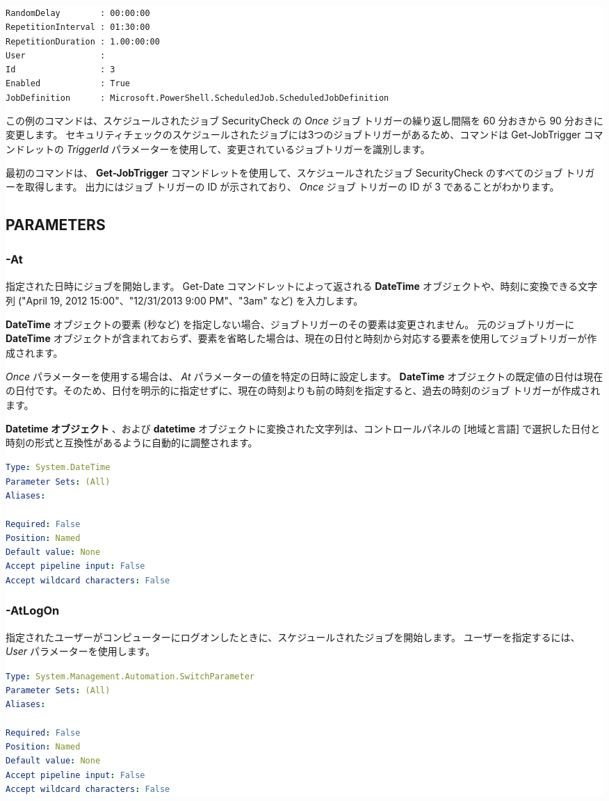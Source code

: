 ```
RandomDelay        : 00:00:00
RepetitionInterval : 01:30:00
RepetitionDuration : 1.00:00:00
User               :
Id                 : 3
Enabled            : True
JobDefinition      : Microsoft.PowerShell.ScheduledJob.ScheduledJobDefinition
```

この例のコマンドは、スケジュールされたジョブ SecurityCheck の *Once* ジョブ トリガーの繰り返し間隔を 60 分おきから 90 分おきに変更します。
セキュリティチェックのスケジュールされたジョブには3つのジョブトリガーがあるため、コマンドは Get-JobTrigger コマンドレットの *TriggerId* パラメーターを使用して、変更されているジョブトリガーを識別します。

最初のコマンドは、 **Get-JobTrigger** コマンドレットを使用して、スケジュールされたジョブ SecurityCheck のすべてのジョブ トリガーを取得します。
出力にはジョブ トリガーの ID が示されており、 *Once* ジョブ トリガーの ID が 3 であることがわかります。

## PARAMETERS

### -At
指定された日時にジョブを開始します。
Get-Date コマンドレットによって返される **DateTime** オブジェクトや、時刻に変換できる文字列 ("April 19, 2012 15:00"、"12/31/2013 9:00 PM"、"3am" など) を入力します。

**DateTime** オブジェクトの要素 (秒など) を指定しない場合、ジョブトリガーのその要素は変更されません。
元のジョブトリガーに **DateTime** オブジェクトが含まれておらず、要素を省略した場合は、現在の日付と時刻から対応する要素を使用してジョブトリガーが作成されます。

*Once* パラメーターを使用する場合は、 *At* パラメーターの値を特定の日時に設定します。
**DateTime** オブジェクトの既定値の日付は現在の日付です。そのため、日付を明示的に指定せずに、現在の時刻よりも前の時刻を指定すると、過去の時刻のジョブ トリガーが作成されます。

**Datetime オブジェクト** 、および **datetime** オブジェクトに変換された文字列は、コントロールパネルの [地域と言語] で選択した日付と時刻の形式と互換性があるように自動的に調整されます。

```yaml
Type: System.DateTime
Parameter Sets: (All)
Aliases:

Required: False
Position: Named
Default value: None
Accept pipeline input: False
Accept wildcard characters: False
```

### -AtLogOn
指定されたユーザーがコンピューターにログオンしたときに、スケジュールされたジョブを開始します。
ユーザーを指定するには、 *User* パラメーターを使用します。

```yaml
Type: System.Management.Automation.SwitchParameter
Parameter Sets: (All)
Aliases:

Required: False
Position: Named
Default value: None
Accept pipeline input: False
Accept wildcard characters: False
```
